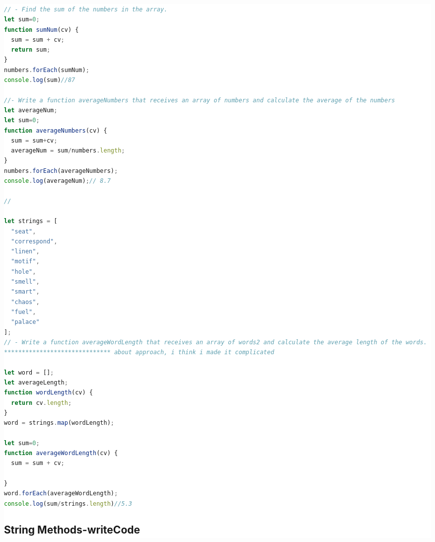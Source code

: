 ```js
// - Find the sum of the numbers in the array.
let sum=0;
function sumNum(cv) {
  sum = sum + cv;
  return sum;
}
numbers.forEach(sumNum);
console.log(sum)//87

//- Write a function averageNumbers that receives an array of numbers and calculate the average of the numbers
let averageNum;
let sum=0;
function averageNumbers(cv) {
  sum = sum+cv;
  averageNum = sum/numbers.length;
}
numbers.forEach(averageNumbers);
console.log(averageNum);// 8.7

// 

let strings = [
  "seat",
  "correspond",
  "linen",
  "motif",
  "hole",
  "smell",
  "smart",
  "chaos",
  "fuel",
  "palace"
];
// - Write a function averageWordLength that receives an array of words2 and calculate the average length of the words. ****************************** about approach, i think i made it complicated

let word = [];
let averageLength;
function wordLength(cv) {
  return cv.length;  
}
word = strings.map(wordLength);

let sum=0;
function averageWordLength(cv) {
  sum = sum + cv;

}
word.forEach(averageWordLength);
console.log(sum/strings.length)//5.3

```
## String Methods-writeCode
